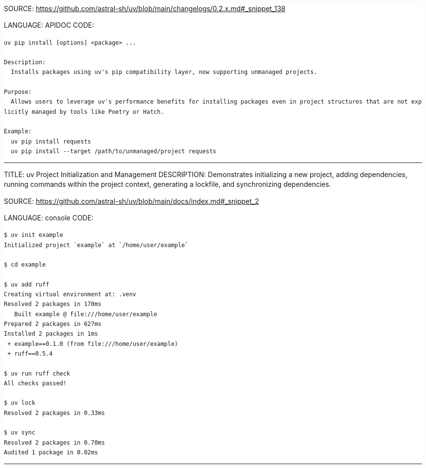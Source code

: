 SOURCE: https://github.com/astral-sh/uv/blob/main/changelogs/0.2.x.md#_snippet_138

LANGUAGE: APIDOC
CODE:

```
uv pip install [options] <package> ...

Description:
  Installs packages using uv's pip compatibility layer, now supporting unmanaged projects.

Purpose:
  Allows users to leverage uv's performance benefits for installing packages even in project structures that are not explicitly managed by tools like Poetry or Hatch.

Example:
  uv pip install requests
  uv pip install --target /path/to/unmanaged/project requests
```

---

TITLE: uv Project Initialization and Management
DESCRIPTION: Demonstrates initializing a new project, adding dependencies, running commands within the project context, generating a lockfile, and synchronizing dependencies.

SOURCE: https://github.com/astral-sh/uv/blob/main/docs/index.md#_snippet_2

LANGUAGE: console
CODE:

```
$ uv init example
Initialized project `example` at `/home/user/example`

$ cd example

$ uv add ruff
Creating virtual environment at: .venv
Resolved 2 packages in 170ms
   Built example @ file:///home/user/example
Prepared 2 packages in 627ms
Installed 2 packages in 1ms
 + example==0.1.0 (from file:///home/user/example)
 + ruff==0.5.4

$ uv run ruff check
All checks passed!

$ uv lock
Resolved 2 packages in 0.33ms

$ uv sync
Resolved 2 packages in 0.70ms
Audited 1 package in 0.02ms
```

---